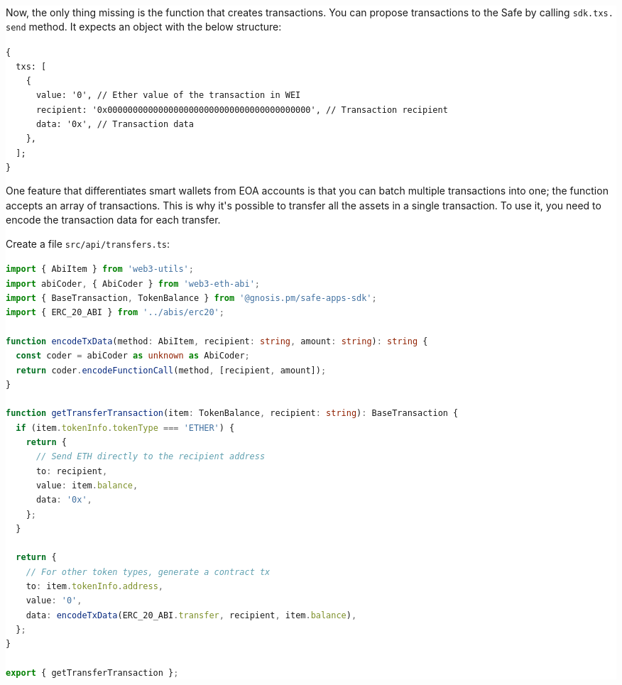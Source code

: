 Now, the only thing missing is the function that creates transactions. You can propose transactions to the Safe by calling `sdk.txs.send` method. It expects an object with the below structure:

```tsx
{
  txs: [
    {
      value: '0', // Ether value of the transaction in WEI
      recipient: '0x0000000000000000000000000000000000000000', // Transaction recipient
      data: '0x', // Transaction data
    },
  ];
}
```

One feature that differentiates smart wallets from EOA accounts is that you can batch multiple transactions into one; the function accepts an array of transactions. This is why it's possible to transfer all the assets in a single transaction. To use it, you need to encode the transaction data for each transfer.

Create a file `src/api/transfers.ts`:

```ts
import { AbiItem } from 'web3-utils';
import abiCoder, { AbiCoder } from 'web3-eth-abi';
import { BaseTransaction, TokenBalance } from '@gnosis.pm/safe-apps-sdk';
import { ERC_20_ABI } from '../abis/erc20';

function encodeTxData(method: AbiItem, recipient: string, amount: string): string {
  const coder = abiCoder as unknown as AbiCoder;
  return coder.encodeFunctionCall(method, [recipient, amount]);
}

function getTransferTransaction(item: TokenBalance, recipient: string): BaseTransaction {
  if (item.tokenInfo.tokenType === 'ETHER') {
    return {
      // Send ETH directly to the recipient address
      to: recipient,
      value: item.balance,
      data: '0x',
    };
  }

  return {
    // For other token types, generate a contract tx
    to: item.tokenInfo.address,
    value: '0',
    data: encodeTxData(ERC_20_ABI.transfer, recipient, item.balance),
  };
}

export { getTransferTransaction };
```
